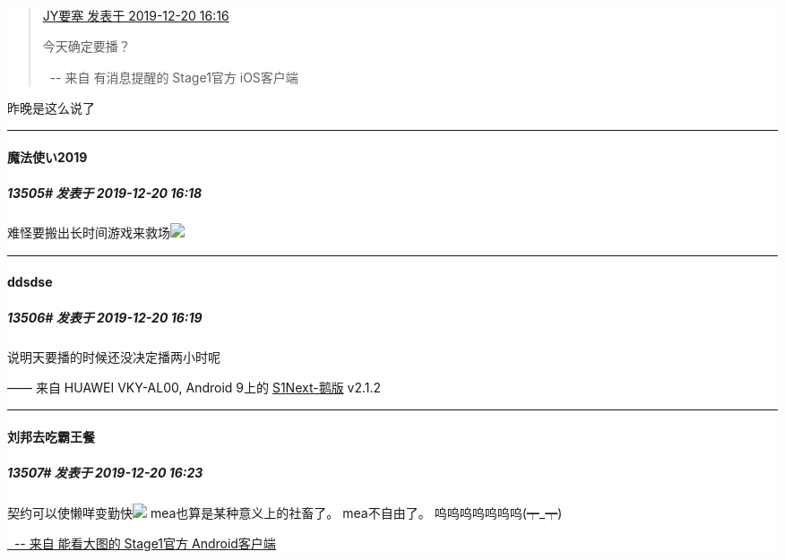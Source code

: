 

<blockquote><a href="httphttps://bbs.saraba1st.com/2b/forum.php?mod=redirect&amp;goto=findpost&amp;pid=45929900&amp;ptid=1863536" target="_blank">JY要塞 发表于 2019-12-20 16:16</a>

今天确定要播？


  -- 来自 有消息提醒的 Stage1官方 iOS客户端</blockquote>
昨晚是这么说了







-----

####  魔法使い2019  
##### 13505#       发表于 2019-12-20 16:18




难怪要搬出长时间游戏来救场<img src="https://static.saraba1st.com/image/smiley/face2017/065.png" referrerpolicy="no-referrer">







-----

####  ddsdse  
##### 13506#       发表于 2019-12-20 16:19




说明天要播的时候还没决定播两小时呢

—— 来自 HUAWEI VKY-AL00, Android 9上的 [S1Next-鹅版](https://github.com/ykrank/S1-Next/releases) v2.1.2







-----

####  刘邦去吃霸王餐  
##### 13507#       发表于 2019-12-20 16:23




契约可以使懒咩变勤快<img src="https://static.saraba1st.com/image/smiley/face2017/001.png" referrerpolicy="no-referrer">
mea也算是某种意义上的社畜了。
mea不自由了。
呜呜呜呜呜呜呜(┯_┯)

[  -- 来自 能看大图的 Stage1官方 Android客户端](https://www.coolapk.com/apk/140634)


